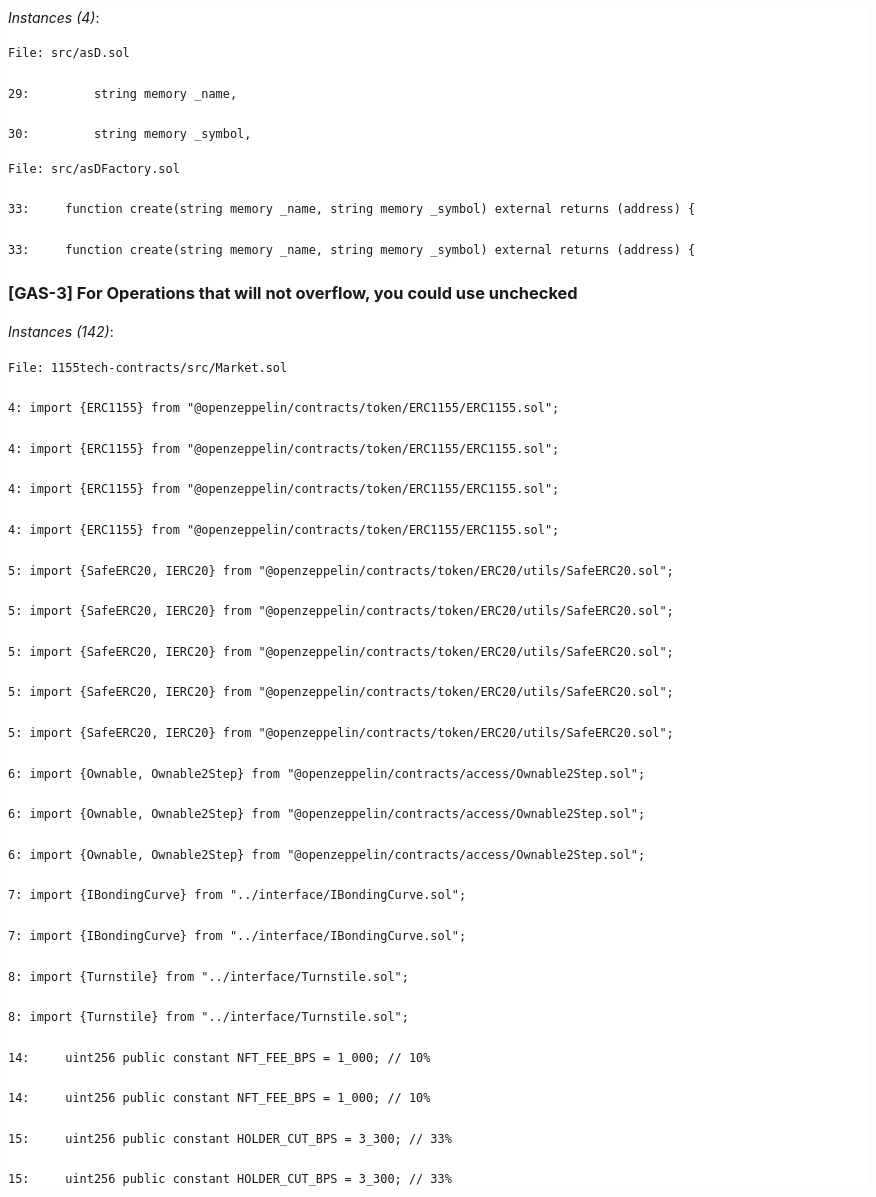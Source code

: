 *Instances (4)*:
```solidity
File: src/asD.sol

29:         string memory _name,

30:         string memory _symbol,

```

```solidity
File: src/asDFactory.sol

33:     function create(string memory _name, string memory _symbol) external returns (address) {

33:     function create(string memory _name, string memory _symbol) external returns (address) {

```

### <a name="GAS-3"></a>[GAS-3] For Operations that will not overflow, you could use unchecked

*Instances (142)*:
```solidity
File: 1155tech-contracts/src/Market.sol

4: import {ERC1155} from "@openzeppelin/contracts/token/ERC1155/ERC1155.sol";

4: import {ERC1155} from "@openzeppelin/contracts/token/ERC1155/ERC1155.sol";

4: import {ERC1155} from "@openzeppelin/contracts/token/ERC1155/ERC1155.sol";

4: import {ERC1155} from "@openzeppelin/contracts/token/ERC1155/ERC1155.sol";

5: import {SafeERC20, IERC20} from "@openzeppelin/contracts/token/ERC20/utils/SafeERC20.sol";

5: import {SafeERC20, IERC20} from "@openzeppelin/contracts/token/ERC20/utils/SafeERC20.sol";

5: import {SafeERC20, IERC20} from "@openzeppelin/contracts/token/ERC20/utils/SafeERC20.sol";

5: import {SafeERC20, IERC20} from "@openzeppelin/contracts/token/ERC20/utils/SafeERC20.sol";

5: import {SafeERC20, IERC20} from "@openzeppelin/contracts/token/ERC20/utils/SafeERC20.sol";

6: import {Ownable, Ownable2Step} from "@openzeppelin/contracts/access/Ownable2Step.sol";

6: import {Ownable, Ownable2Step} from "@openzeppelin/contracts/access/Ownable2Step.sol";

6: import {Ownable, Ownable2Step} from "@openzeppelin/contracts/access/Ownable2Step.sol";

7: import {IBondingCurve} from "../interface/IBondingCurve.sol";

7: import {IBondingCurve} from "../interface/IBondingCurve.sol";

8: import {Turnstile} from "../interface/Turnstile.sol";

8: import {Turnstile} from "../interface/Turnstile.sol";

14:     uint256 public constant NFT_FEE_BPS = 1_000; // 10%

14:     uint256 public constant NFT_FEE_BPS = 1_000; // 10%

15:     uint256 public constant HOLDER_CUT_BPS = 3_300; // 33%

15:     uint256 public constant HOLDER_CUT_BPS = 3_300; // 33%
```